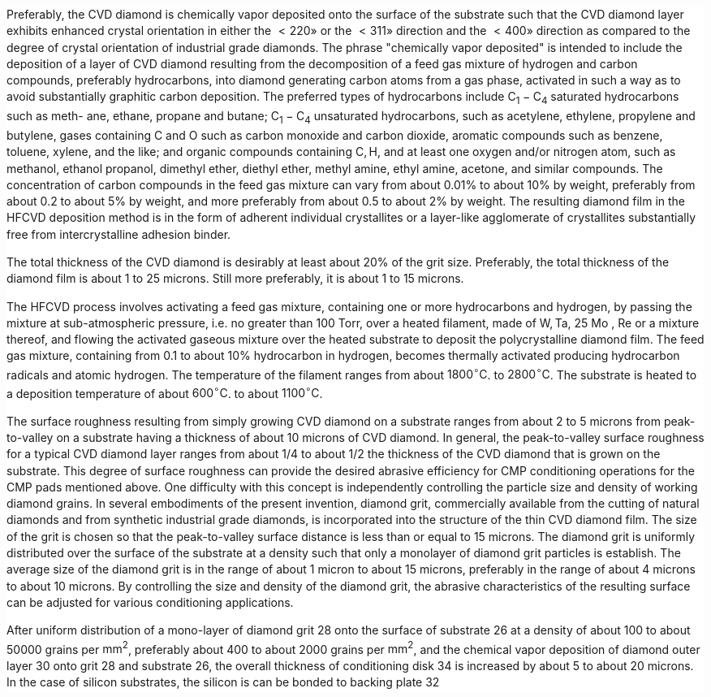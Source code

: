 Preferably, the CVD diamond is chemically vapor deposited onto the surface of the substrate such that the CVD diamond layer exhibits enhanced crystal orientation in either the $<220 »$ or the $<311 »$ direction and the $<400 »$ direction as compared to the degree of crystal orientation of industrial grade diamonds. The phrase "chemically vapor deposited" is intended to include the deposition of a layer of CVD diamond resulting from the decomposition of a feed gas mixture of hydrogen and carbon compounds, preferably hydrocarbons, into diamond generating carbon atoms from a gas phase, activated in such a way as to avoid substantially graphitic carbon deposition. The preferred types of hydrocarbons include $\mathrm{C}_{1}-\mathrm{C}_{4}$ saturated hydrocarbons such as meth-
ane, ethane, propane and butane; $\mathrm{C}_{1}-\mathrm{C}_{4}$ unsaturated hydrocarbons, such as acetylene, ethylene, propylene and butylene, gases containing C and O such as carbon monoxide and carbon dioxide, aromatic compounds such as benzene, toluene, xylene, and the like; and organic compounds containing $\mathrm{C}, \mathrm{H}$, and at least one oxygen and/or nitrogen atom, such as methanol, ethanol propanol, dimethyl ether, diethyl ether, methyl amine, ethyl amine, acetone, and similar compounds. The concentration of carbon compounds in the feed gas mixture can vary from about $0.01 \%$ to about $10 \%$ by weight, preferably from about 0.2 to about $5 \%$ by weight, and more preferably from about 0.5 to about $2 \%$ by weight. The resulting diamond film in the HFCVD deposition method is in the form of adherent individual crystallites or a layer-like agglomerate of crystallites substantially free from intercrystalline adhesion binder.

The total thickness of the CVD diamond is desirably at least about $20 \%$ of the grit size. Preferably, the total thickness of the diamond film is about 1 to 25 microns. Still more preferably, it is about 1 to 15 microns.

The HFCVD process involves activating a feed gas mixture, containing one or more hydrocarbons and hydrogen, by passing the mixture at sub-atmospheric pressure, i.e. no greater than 100 Torr, over a heated filament, made of $\mathrm{W}, \mathrm{Ta}$,
25 Mo , Re or a mixture thereof, and flowing the activated gaseous mixture over the heated substrate to deposit the polycrystalline diamond film. The feed gas mixture, containing from 0.1 to about $10 \%$ hydrocarbon in hydrogen, becomes thermally activated producing hydrocarbon radicals and atomic hydrogen. The temperature of the filament ranges from about $1800^{\circ} \mathrm{C}$. to $2800^{\circ} \mathrm{C}$. The substrate is heated to a deposition temperature of about $600^{\circ} \mathrm{C}$. to about $1100^{\circ} \mathrm{C}$.

The surface roughness resulting from simply growing CVD diamond on a substrate ranges from about 2 to 5 microns from peak-to-valley on a substrate having a thickness of about 10 microns of CVD diamond. In general, the peak-to-valley surface roughness for a typical CVD diamond layer ranges from about $1 / 4$ to about $1 / 2$ the thickness of the CVD diamond that is grown on the substrate. This degree of surface roughness can provide the desired abrasive efficiency for CMP conditioning operations for the CMP pads mentioned above. One difficulty with this concept is independently controlling the particle size and density of working diamond grains. In several embodiments of the present invention, diamond grit, commercially available from the cutting of natural diamonds and from synthetic industrial grade diamonds, is incorporated into the structure of the thin CVD diamond film. The size of the grit is chosen so that the peak-to-valley surface distance is less than or equal to 15 microns. The diamond grit is uniformly distributed over the surface of the substrate at a density such that only a monolayer of diamond grit particles is establish. The average size of the diamond grit is in the range of about 1 micron to about 15 microns, preferably in the range of about 4 microns to about 10 microns. By controlling the size and density of the diamond grit, the abrasive characteristics of the resulting surface can be adjusted for various conditioning applications.

After uniform distribution of a mono-layer of diamond grit 28 onto the surface of substrate 26 at a density of about 100 to about 50000 grains per $\mathrm{mm}^{2}$, preferably about 400 to about 2000 grains per $\mathrm{mm}^{2}$, and the chemical vapor deposition of diamond outer layer 30 onto grit 28 and substrate 26, the overall thickness of conditioning disk 34 is increased by about 5 to about 20 microns. In the case of silicon substrates, the silicon is can be bonded to backing plate 32
